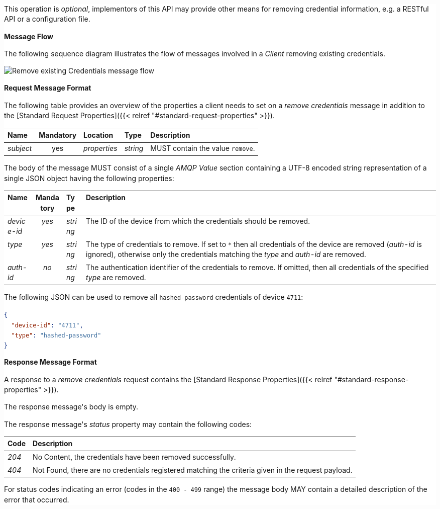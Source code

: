 This operation is *optional*, implementors of this API may provide other means for removing credential information, e.g. a RESTful API or a configuration file.

**Message Flow**

The following sequence diagram illustrates the flow of messages involved in a *Client* removing existing credentials.

![Remove existing Credentials message flow](../removeCredentials_Success.png)

**Request Message Format**

The following table provides an overview of the properties a client needs to set on a *remove credentials* message in addition to the [Standard Request Properties]({{< relref "#standard-request-properties" >}}).

| Name             | Mandatory | Location                 | Type     | Description |
| :--------------- | :-------: | :----------------------- | :------- | :---------- |
| *subject*        | yes       | *properties*             | *string* | MUST contain the value `remove`. |

The body of the message MUST consist of a single *AMQP Value* section containing a UTF-8 encoded string representation of a single JSON object having the following properties:

| Name             | Mandatory | Type       | Description |
| :--------------- | :-------: | :--------- | :---------- |
| *device-id*      | *yes*     | *string*   | The ID of the device from which the credentials should be removed. |
| *type*           | *yes*     | *string*   | The type of credentials to remove. If set to `*` then all credentials of the device are removed (*auth-id* is ignored), otherwise only the credentials matching the *type* and *auth-id* are removed. |
| *auth-id*        | *no*      | *string*   | The authentication identifier of the credentials to remove. If omitted, then all credentials of the specified *type* are removed. |

The following JSON can be used to remove all `hashed-password` credentials of device `4711`:

~~~json
{
  "device-id": "4711",
  "type": "hashed-password"
}
~~~

**Response Message Format**

A response to a *remove credentials* request contains the [Standard Response Properties]({{< relref "#standard-response-properties" >}}).

The response message's body is empty.

The response message's *status* property may contain the following codes:

| Code  | Description |
| :---- | :---------- |
| *204* | No Content, the credentials have been removed successfully. |
| *404* | Not Found, there are no credentials registered matching the criteria given in the request payload. |

For status codes indicating an error (codes in the `400 - 499` range) the message body MAY contain a detailed description of the error that occurred.
